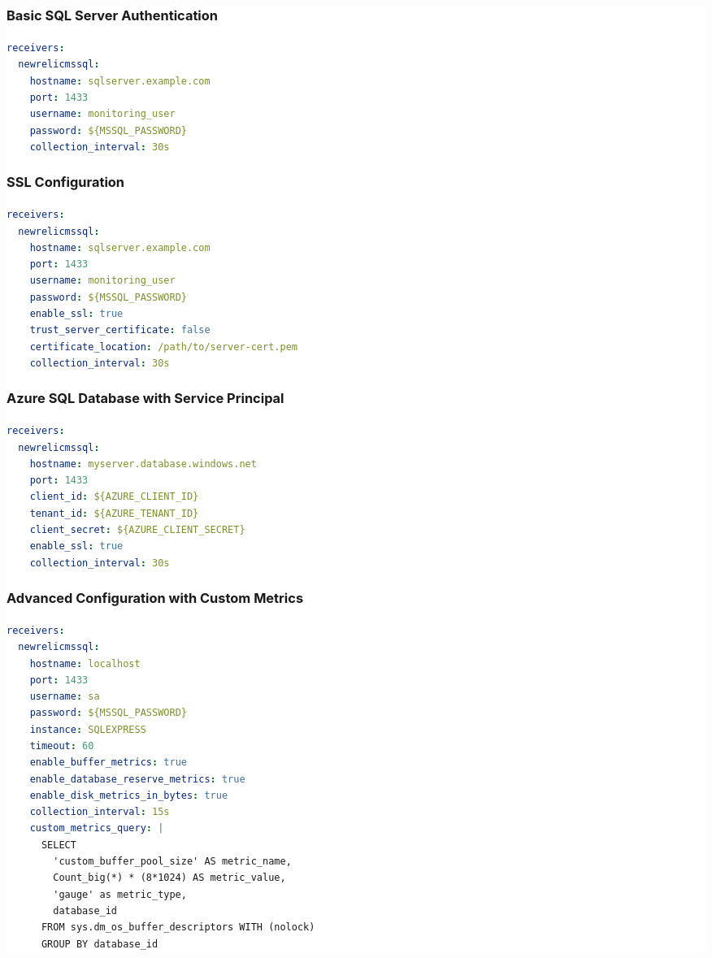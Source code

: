 ### Basic SQL Server Authentication
```yaml
receivers:
  newrelicmssql:
    hostname: sqlserver.example.com
    port: 1433
    username: monitoring_user
    password: ${MSSQL_PASSWORD}
    collection_interval: 30s
```

### SSL Configuration
```yaml
receivers:
  newrelicmssql:
    hostname: sqlserver.example.com
    port: 1433
    username: monitoring_user
    password: ${MSSQL_PASSWORD}
    enable_ssl: true
    trust_server_certificate: false
    certificate_location: /path/to/server-cert.pem
    collection_interval: 30s
```

### Azure SQL Database with Service Principal
```yaml
receivers:
  newrelicmssql:
    hostname: myserver.database.windows.net
    port: 1433
    client_id: ${AZURE_CLIENT_ID}
    tenant_id: ${AZURE_TENANT_ID}
    client_secret: ${AZURE_CLIENT_SECRET}
    enable_ssl: true
    collection_interval: 30s
```

### Advanced Configuration with Custom Metrics
```yaml
receivers:
  newrelicmssql:
    hostname: localhost
    port: 1433
    username: sa
    password: ${MSSQL_PASSWORD}
    instance: SQLEXPRESS
    timeout: 60
    enable_buffer_metrics: true
    enable_database_reserve_metrics: true
    enable_disk_metrics_in_bytes: true
    collection_interval: 15s
    custom_metrics_query: |
      SELECT 
        'custom_buffer_pool_size' AS metric_name,
        Count_big(*) * (8*1024) AS metric_value,
        'gauge' as metric_type,
        database_id
      FROM sys.dm_os_buffer_descriptors WITH (nolock)
      GROUP BY database_id
```
